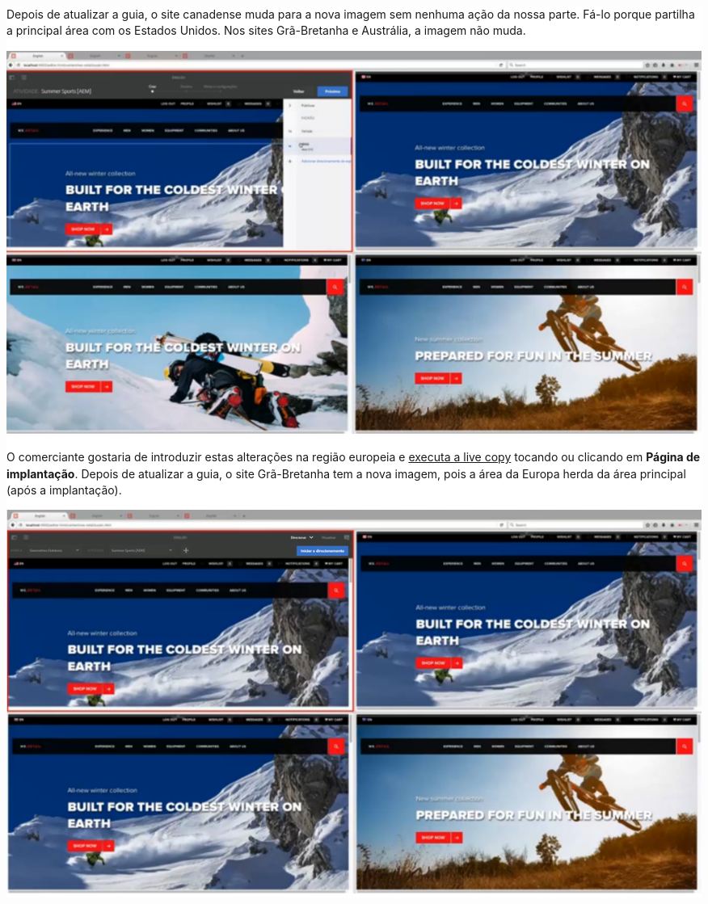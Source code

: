 Depois de atualizar a guia, o site canadense muda para a nova imagem sem nenhuma ação da nossa parte. Fá-lo porque partilha a principal área com os Estados Unidos. Nos sites Grã-Bretanha e Austrália, a imagem não muda.

![chlimage_1-274](assets/chlimage_1-274.png)

O comerciante gostaria de introduzir estas alterações na região europeia e [executa a live copy](/help/sites-administering/msm-livecopy.md) tocando ou clicando em **Página de implantação**. Depois de atualizar a guia, o site Grã-Bretanha tem a nova imagem, pois a área da Europa herda da área principal (após a implantação).

![chlimage_1-275](assets/chlimage_1-275.png)
